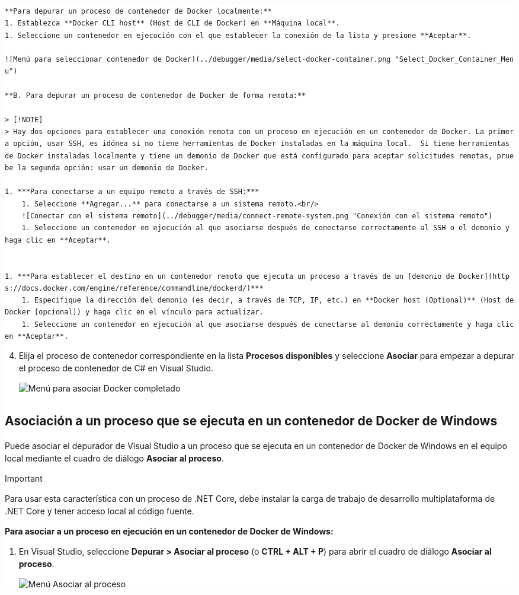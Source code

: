     **Para depurar un proceso de contenedor de Docker localmente:**
    1. Establezca **Docker CLI host** (Host de CLI de Docker) en **Máquina local**.
    1. Seleccione un contenedor en ejecución con el que establecer la conexión de la lista y presione **Aceptar**.
    
    ![Menú para seleccionar contenedor de Docker](../debugger/media/select-docker-container.png "Select_Docker_Container_Menu")
 
    **B. Para depurar un proceso de contenedor de Docker de forma remota:**
    
    > [!NOTE] 
    > Hay dos opciones para establecer una conexión remota con un proceso en ejecución en un contenedor de Docker. La primera opción, usar SSH, es idónea si no tiene herramientas de Docker instaladas en la máquina local.  Si tiene herramientas de Docker instaladas localmente y tiene un demonio de Docker que está configurado para aceptar solicitudes remotas, pruebe la segunda opción: usar un demonio de Docker.

    1. ***Para conectarse a un equipo remoto a través de SSH:***
        1. Seleccione **Agregar...** para conectarse a un sistema remoto.<br/>
        ![Conectar con el sistema remoto](../debugger/media/connect-remote-system.png "Conexión con el sistema remoto")
        1. Seleccione un contenedor en ejecución al que asociarse después de conectarse correctamente al SSH o el demonio y haga clic en **Aceptar**.

    
    1. ***Para establecer el destino en un contenedor remoto que ejecuta un proceso a través de un [demonio de Docker](https://docs.docker.com/engine/reference/commandline/dockerd/)***
        1. Especifique la dirección del demonio (es decir, a través de TCP, IP, etc.) en **Docker host (Optional)** (Host de Docker [opcional]) y haga clic en el vínculo para actualizar.
        1. Seleccione un contenedor en ejecución al que asociarse después de conectarse al demonio correctamente y haga clic en **Aceptar**.

4. Elija el proceso de contenedor correspondiente en la lista **Procesos disponibles** y seleccione **Asociar** para empezar a depurar el proceso de contenedor de C# en Visual Studio.

    ![Menú para asociar Docker completado](../debugger/media/docker-attach-complete.png "Menú de conexión de Docker de Linux completado")
    

## <a name="attach-to-a-process-running-on-a-windows-docker-container"></a><a name="BKMK_Windows_Docker_Attach"></a> Asociación a un proceso que se ejecuta en un contenedor de Docker de Windows

Puede asociar el depurador de Visual Studio a un proceso que se ejecuta en un contenedor de Docker de Windows en el equipo local mediante el cuadro de diálogo **Asociar al proceso**.

> [!IMPORTANT]
> Para usar esta característica con un proceso de .NET Core, debe instalar la carga de trabajo de desarrollo multiplataforma de .NET Core y tener acceso local al código fuente.

**Para asociar a un proceso en ejecución en un contenedor de Docker de Windows:**

1. En Visual Studio, seleccione **Depurar > Asociar al proceso** (o **CTRL + ALT + P**) para abrir el cuadro de diálogo **Asociar al proceso**.

   ![Menú Asociar al proceso](../debugger/media/attach-process-menu-docker-windows.png "Attach_To_Process_Menu")
